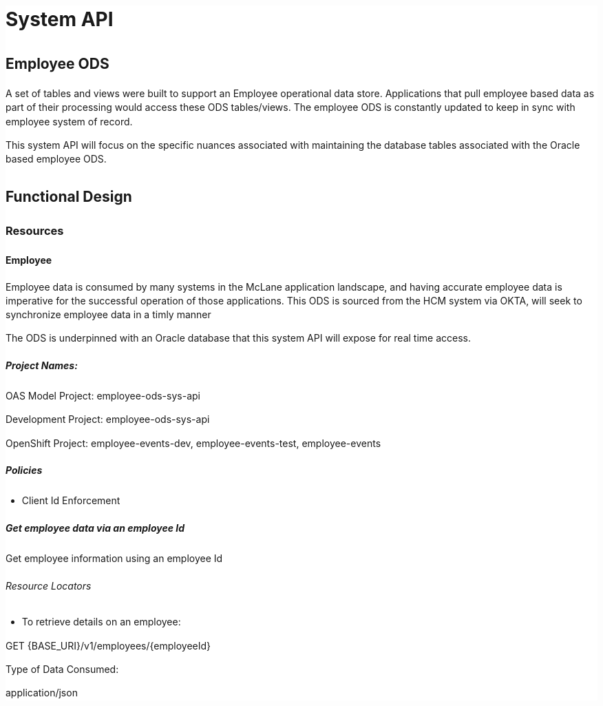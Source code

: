 # System API

## Employee ODS

A set of tables and views were built to support an Employee operational
data store. Applications that pull employee based data as part of their
processing would access these ODS tables/views. The employee ODS is
constantly updated to keep in sync with employee system of record.

This system API will focus on the specific nuances associated with
maintaining the database tables associated with the Oracle based
employee ODS.

## Functional Design

### Resources

#### Employee

Employee data is consumed by many systems in the McLane application
landscape, and having accurate employee data is imperative for the
successful operation of those applications. This ODS is sourced from the
HCM system via OKTA, will seek to synchronize employee data in a timly
manner

The ODS is underpinned with an Oracle database that this system API will
expose for real time access.

##### Project Names:

OAS Model Project: employee-ods-sys-api

Development Project: employee-ods-sys-api

OpenShift Project: employee-events-dev, employee-events-test,
employee-events

##### Policies

- Client Id Enforcement

##### Get employee data via an employee Id

Get employee information using an employee Id

###### Resource Locators

- To retrieve details on an employee:

GET {BASE_URI}/v1/employees/{employeeId}

Type of Data Consumed:

application/json
